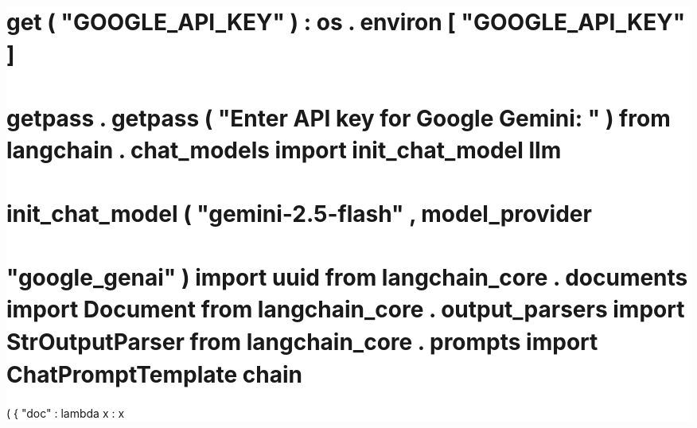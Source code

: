get
(
"GOOGLE_API_KEY"
)
:
os
.
environ
[
"GOOGLE_API_KEY"
]
=
getpass
.
getpass
(
"Enter API key for Google Gemini: "
)
from
langchain
.
chat_models
import
init_chat_model
llm
=
init_chat_model
(
"gemini-2.5-flash"
,
model_provider
=
"google_genai"
)
import
uuid
from
langchain_core
.
documents
import
Document
from
langchain_core
.
output_parsers
import
StrOutputParser
from
langchain_core
.
prompts
import
ChatPromptTemplate
chain
=
(
{
"doc"
:
lambda
x
:
x